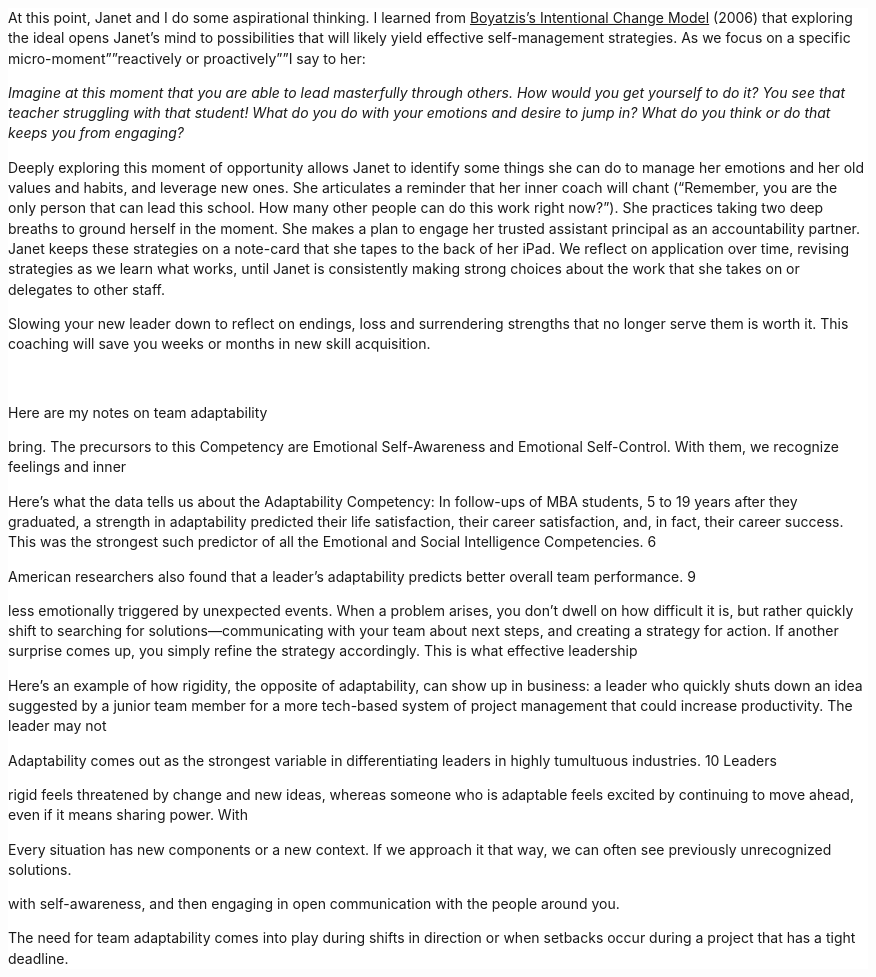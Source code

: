 At this point, Janet and I do some aspirational thinking. I learned from [Boyatzis’s Intentional Change Model](https://www.keystepmedia.com/intentional-change-theory) (2006) that exploring the ideal opens Janet’s mind to possibilities that will likely yield effective self-management strategies. As we focus on a specific micro-moment””reactively or proactively””I say to her:

_Imagine at this moment that you are able to lead masterfully through others. How would you get yourself to do it? You see that teacher struggling with that student! What do you do with your emotions and desire to jump in? What do you think or do that keeps you from engaging?_

Deeply exploring this moment of opportunity allows Janet to identify some things she can do to manage her emotions and her old values and habits, and leverage new ones. She articulates a reminder that her inner coach will chant (“Remember, you are the only person that can lead this school. How many other people can do this work right now?”). She practices taking two deep breaths to ground herself in the moment. She makes a plan to engage her trusted assistant principal as an accountability partner. Janet keeps these strategies on a note-card that she tapes to the back of her iPad. We reflect on application over time, revising strategies as we learn what works, until Janet is consistently making strong choices about the work that she takes on or delegates to other staff.

Slowing your new leader down to reflect on endings, loss and surrendering strengths that no longer serve them is worth it. This coaching will save you weeks or months in new skill acquisition.

[  
](http://ctt.ec/S3MI5)

Here are my notes on team adaptability 

bring. The precursors to this Competency are Emotional Self-Awareness and Emotional Self-Control. With them, we recognize feelings and inner

Here’s what the data tells us about the Adaptability Competency: In follow-ups of MBA students, 5 to 19 years after they graduated, a strength in adaptability predicted their life satisfaction, their career satisfaction, and, in fact, their career success. This was the strongest such predictor of all the Emotional and Social Intelligence Competencies. 6

American researchers also found that a leader’s adaptability predicts better overall team performance. 9

less emotionally triggered by unexpected events. When a problem arises, you don’t dwell on how difficult it is, but rather quickly shift to searching for solutions—communicating with your team about next steps, and creating a strategy for action. If another surprise comes up, you simply refine the strategy accordingly. This is what effective leadership

Here’s an example of how rigidity, the opposite of adaptability, can show up in business: a leader who quickly shuts down an idea suggested by a junior team member for a more tech-based system of project management that could increase productivity. The leader may not

Adaptability comes out as the strongest variable in differentiating leaders in highly tumultuous industries. 10 Leaders

rigid feels threatened by change and new ideas, whereas someone who is adaptable feels excited by continuing to move ahead, even if it means sharing power. With

Every situation has new components or a new context. If we approach it that way, we can often see previously unrecognized solutions.

with self-awareness, and then engaging in open communication with the people around you.

The need for team adaptability comes into play during shifts in direction or when setbacks occur during a project that has a tight deadline.
